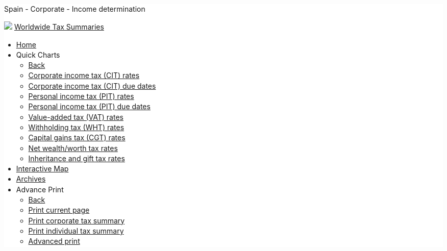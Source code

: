 








Spain - Corporate - Income determination










































[![](-/media/world-wide-tax-summaries/dev/new-pwclogo.ashx%3Frev=857d31d9188a45cb89c2a139fca9bbc2&revision=857d31d9-188a-45cb-89c2-a139fca9bbc2&hash=185803B13B63A76ED59B9489B23256389302FCC5)](index.html)
[Worldwide Tax Summaries](index.html)

* [Home](index.html)
* Quick Charts
  + [Back](spain%3FtopicTypeId=acb0dfca-7ffb-4322-9fd9-f9f8521a016c.html#)
  + [Corporate income tax (CIT) rates](quick-charts/corporate-income-tax-cit-rates.html)
  + [Corporate income tax (CIT) due dates](quick-charts/corporate-income-tax-cit-due-dates.html)
  + [Personal income tax (PIT) rates](quick-charts/personal-income-tax-pit-rates.html)
  + [Personal income tax (PIT) due dates](quick-charts/personal-income-tax-pit-due-dates.html)
  + [Value-added tax (VAT) rates](quick-charts/value-added-tax-vat-rates.html)
  + [Withholding tax (WHT) rates](quick-charts/withholding-tax-wht-rates.html)
  + [Capital gains tax (CGT) rates](quick-charts/capital-gains-tax-cgt-rates.html)
  + [Net wealth/worth tax rates](quick-charts/net-wealth-worth-tax-rates.html)
  + [Inheritance and gift tax rates](quick-charts/inheritance-and-gift-tax-rates.html)
* [Interactive Map](interactive-map.html)
* [Archives](archives.html)
* Advance Print
  + [Back](spain%3FtopicTypeId=acb0dfca-7ffb-4322-9fd9-f9f8521a016c.html#)
  + [Print current page](spain%3FtopicTypeId=acb0dfca-7ffb-4322-9fd9-f9f8521a016c.html#)
  + [Print corporate tax summary](spain%3FtopicTypeId=acb0dfca-7ffb-4322-9fd9-f9f8521a016c.html#)
  + [Print individual tax summary](spain%3FtopicTypeId=acb0dfca-7ffb-4322-9fd9-f9f8521a016c.html#)
  + [Advanced print](spain%3FtopicTypeId=acb0dfca-7ffb-4322-9fd9-f9f8521a016c.html#)
